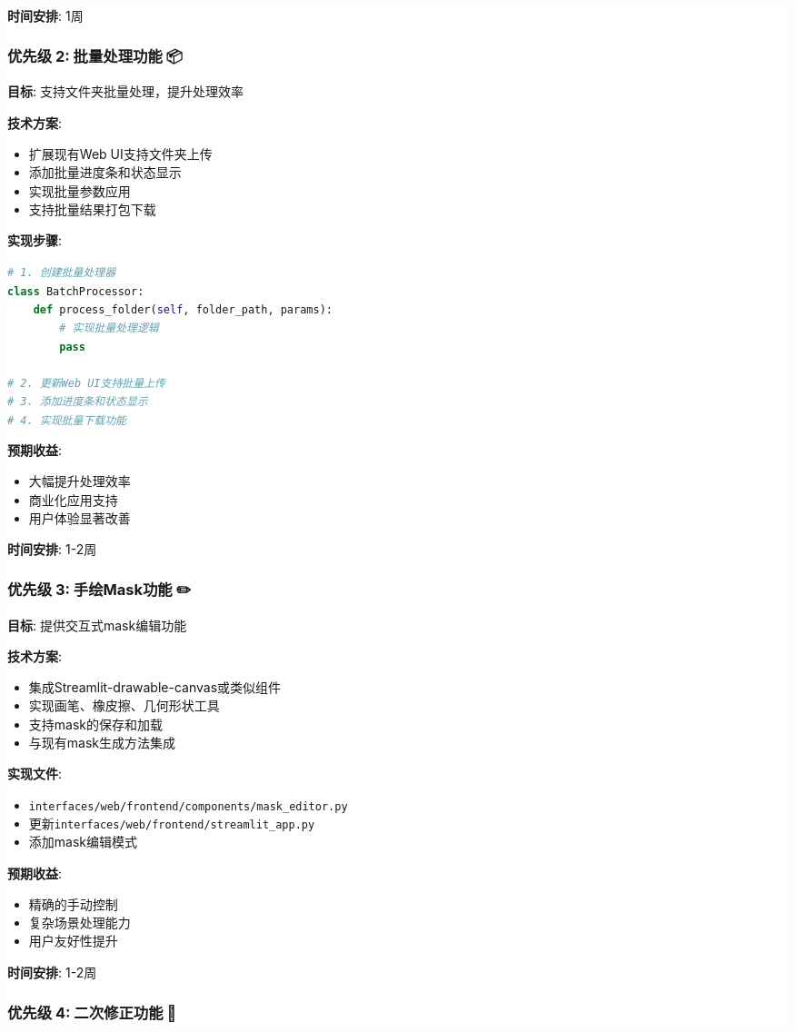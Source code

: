 **时间安排**: 1周

### 优先级 2: 批量处理功能 📦

**目标**: 支持文件夹批量处理，提升处理效率

**技术方案**:
- 扩展现有Web UI支持文件夹上传
- 添加批量进度条和状态显示
- 实现批量参数应用
- 支持批量结果打包下载

**实现步骤**:
```python
# 1. 创建批量处理器
class BatchProcessor:
    def process_folder(self, folder_path, params):
        # 实现批量处理逻辑
        pass

# 2. 更新Web UI支持批量上传
# 3. 添加进度条和状态显示
# 4. 实现批量下载功能
```

**预期收益**:
- 大幅提升处理效率
- 商业化应用支持
- 用户体验显著改善

**时间安排**: 1-2周

### 优先级 3: 手绘Mask功能 ✏️

**目标**: 提供交互式mask编辑功能

**技术方案**:
- 集成Streamlit-drawable-canvas或类似组件
- 实现画笔、橡皮擦、几何形状工具
- 支持mask的保存和加载
- 与现有mask生成方法集成

**实现文件**:
- `interfaces/web/frontend/components/mask_editor.py`
- 更新`interfaces/web/frontend/streamlit_app.py`
- 添加mask编辑模式

**预期收益**:
- 精确的手动控制
- 复杂场景处理能力
- 用户友好性提升

**时间安排**: 1-2周

### 优先级 4: 二次修正功能 🔄
